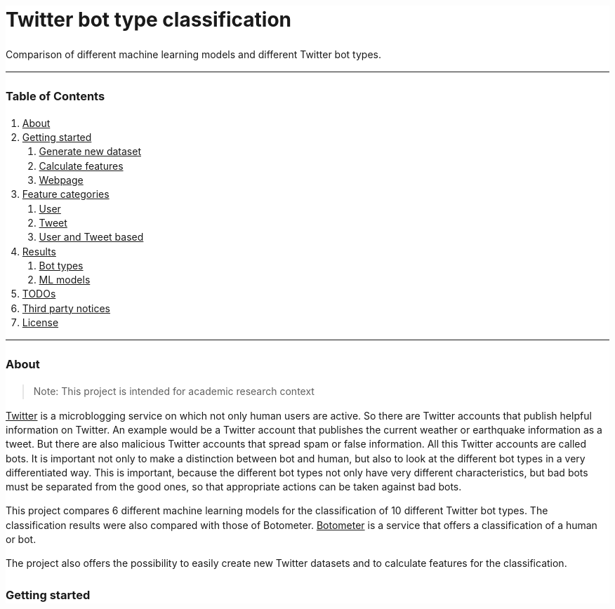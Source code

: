 # Twitter bot type classification

Comparison of different machine learning models and different Twitter bot types.

---

### Table of Contents

1. [About](#about)
2. [Getting started](#getting-started)
    1. [Generate new dataset](#generate-new-dataset)
    2. [Calculate features](#calculate-features)
    3. [Webpage](#webpage)
3. [Feature categories](#feature-categories)
    1. [User](#user)
    2. [Tweet](#tweet)
    3. [User and Tweet based](#user-and-tweet-based)
4. [Results](#results)
    1. [Bot types](#bot-types)
    2. [ML models](#ml-models)
5. [TODOs](#todos)
6. [Third party notices](#third-party-notices)
7. [License](#license)

---

### About

> Note: This project is intended for academic research context

[Twitter](https://twitter.com) is a microblogging service on which not only human users are active.
So there are Twitter accounts that publish helpful information on Twitter.
An example would be a Twitter account that publishes the current weather or earthquake information as a tweet.
But there are also malicious Twitter accounts that spread spam or false information.
All this Twitter accounts are called bots.
It is important not only to make a distinction between bot and human, but also to look at the different bot types in a very differentiated way.
This is important, because the different bot types not only have very different characteristics, but bad bots must be separated from the good ones, so that appropriate actions can be taken against bad bots.

This project compares 6 different machine learning models for the classification of 10 different Twitter bot types.
The classification results were also compared with those of Botometer.
[Botometer](https://botometer.iuni.iu.edu) is a service that offers a classification of a human or bot.

The project also offers the possibility to easily create new Twitter datasets and to calculate features for the classification.

### Getting started
